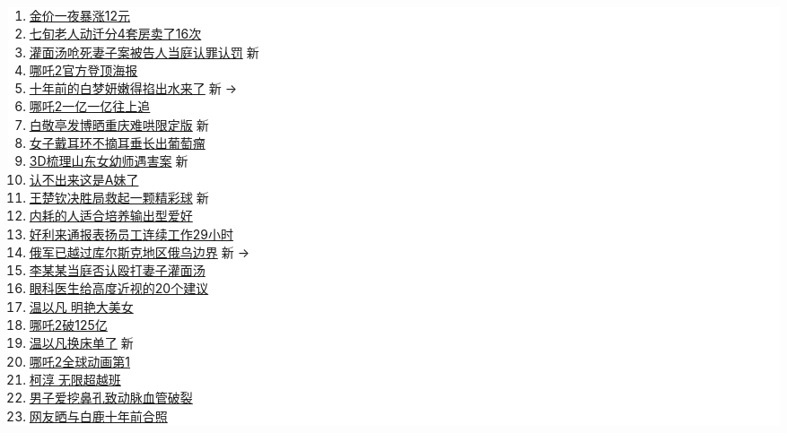 1. [金价一夜暴涨12元](https://s.weibo.com//weibo?q=%23%E9%87%91%E4%BB%B7%E4%B8%80%E5%A4%9C%E6%9A%B4%E6%B6%A812%E5%85%83%23&t=31&band_rank=18&Refer=top)
1. [七旬老人动迁分4套房卖了16次](https://s.weibo.com//weibo?q=%23%E4%B8%83%E6%97%AC%E8%80%81%E4%BA%BA%E5%8A%A8%E8%BF%81%E5%88%864%E5%A5%97%E6%88%BF%E5%8D%96%E4%BA%8616%E6%AC%A1%23&t=31&band_rank=19&Refer=top)
1. [灌面汤呛死妻子案被告人当庭认罪认罚](https://s.weibo.com//weibo?q=%23%E7%81%8C%E9%9D%A2%E6%B1%A4%E5%91%9B%E6%AD%BB%E5%A6%BB%E5%AD%90%E6%A1%88%E8%A2%AB%E5%91%8A%E4%BA%BA%E5%BD%93%E5%BA%AD%E8%AE%A4%E7%BD%AA%E8%AE%A4%E7%BD%9A%23&t=31&band_rank=20&Refer=top)
   新
1. [哪吒2官方登顶海报](https://s.weibo.com//weibo?q=%23%E5%93%AA%E5%90%922%E5%AE%98%E6%96%B9%E7%99%BB%E9%A1%B6%E6%B5%B7%E6%8A%A5%23&t=31&band_rank=21&Refer=top)
1. [十年前的白梦妍嫩得掐出水来了](https://s.weibo.com//weibo?q=%23%E5%8D%81%E5%B9%B4%E5%89%8D%E7%9A%84%E7%99%BD%E6%A2%A6%E5%A6%8D%E5%AB%A9%E5%BE%97%E6%8E%90%E5%87%BA%E6%B0%B4%E6%9D%A5%E4%BA%86%23&t=31&band_rank=22&Refer=top)
   新 ->
1. [哪吒2一亿一亿往上追](https://s.weibo.com//weibo?q=%23%E5%93%AA%E5%90%922%E4%B8%80%E4%BA%BF%E4%B8%80%E4%BA%BF%E5%BE%80%E4%B8%8A%E8%BF%BD%23&t=31&band_rank=23&Refer=top)
1. [白敬亭发博晒重庆难哄限定版](https://s.weibo.com//weibo?q=%E7%99%BD%E6%95%AC%E4%BA%AD%E5%8F%91%E5%8D%9A%E6%99%92%E9%87%8D%E5%BA%86%E9%9A%BE%E5%93%84%E9%99%90%E5%AE%9A%E7%89%88&t=31&band_rank=24&Refer=top)
   新
1. [女子戴耳环不摘耳垂长出葡萄瘤](https://s.weibo.com//weibo?q=%23%E5%A5%B3%E5%AD%90%E6%88%B4%E8%80%B3%E7%8E%AF%E4%B8%8D%E6%91%98%E8%80%B3%E5%9E%82%E9%95%BF%E5%87%BA%E8%91%A1%E8%90%84%E7%98%A4%23&t=31&band_rank=25&Refer=top)
1. [3D梳理山东女幼师遇害案](https://s.weibo.com//weibo?q=%233D%E6%A2%B3%E7%90%86%E5%B1%B1%E4%B8%9C%E5%A5%B3%E5%B9%BC%E5%B8%88%E9%81%87%E5%AE%B3%E6%A1%88%23&t=31&band_rank=26&Refer=top)
   新
1. [认不出来这是A妹了](https://s.weibo.com//weibo?q=%23%E8%AE%A4%E4%B8%8D%E5%87%BA%E6%9D%A5%E8%BF%99%E6%98%AFA%E5%A6%B9%E4%BA%86%23&t=31&band_rank=27&Refer=top)
1. [王楚钦决胜局救起一颗精彩球](https://s.weibo.com//weibo?q=%23%E7%8E%8B%E6%A5%9A%E9%92%A6%E5%86%B3%E8%83%9C%E5%B1%80%E6%95%91%E8%B5%B7%E4%B8%80%E9%A2%97%E7%B2%BE%E5%BD%A9%E7%90%83%23&t=31&band_rank=28&Refer=top)
   新
1. [内耗的人适合培养输出型爱好](https://s.weibo.com//weibo?q=%23%E5%86%85%E8%80%97%E7%9A%84%E4%BA%BA%E9%80%82%E5%90%88%E5%9F%B9%E5%85%BB%E8%BE%93%E5%87%BA%E5%9E%8B%E7%88%B1%E5%A5%BD%23&t=31&band_rank=29&Refer=top)
1. [好利来通报表扬员工连续工作29小时](https://s.weibo.com//weibo?q=%23%E5%A5%BD%E5%88%A9%E6%9D%A5%E9%80%9A%E6%8A%A5%E8%A1%A8%E6%89%AC%E5%91%98%E5%B7%A5%E8%BF%9E%E7%BB%AD%E5%B7%A5%E4%BD%9C29%E5%B0%8F%E6%97%B6%23&t=31&band_rank=30&Refer=top)
1. [俄军已越过库尔斯克地区俄乌边界](https://s.weibo.com//weibo?q=%E4%BF%84%E5%86%9B%E5%B7%B2%E8%B6%8A%E8%BF%87%E5%BA%93%E5%B0%94%E6%96%AF%E5%85%8B%E5%9C%B0%E5%8C%BA%E4%BF%84%E4%B9%8C%E8%BE%B9%E7%95%8C&t=31&band_rank=31&Refer=top)
   新 ->
1. [李某某当庭否认殴打妻子灌面汤](https://s.weibo.com//weibo?q=%23%E6%9D%8E%E6%9F%90%E6%9F%90%E5%BD%93%E5%BA%AD%E5%90%A6%E8%AE%A4%E6%AE%B4%E6%89%93%E5%A6%BB%E5%AD%90%E7%81%8C%E9%9D%A2%E6%B1%A4%23&t=31&band_rank=32&Refer=top)
1. [眼科医生给高度近视的20个建议](https://s.weibo.com//weibo?q=%23%E7%9C%BC%E7%A7%91%E5%8C%BB%E7%94%9F%E7%BB%99%E9%AB%98%E5%BA%A6%E8%BF%91%E8%A7%86%E7%9A%8420%E4%B8%AA%E5%BB%BA%E8%AE%AE%23&t=31&band_rank=33&Refer=top)
1. [温以凡 明艳大美女](https://s.weibo.com//weibo?q=%E6%B8%A9%E4%BB%A5%E5%87%A1%20%E6%98%8E%E8%89%B3%E5%A4%A7%E7%BE%8E%E5%A5%B3&t=31&band_rank=34&Refer=top)
1. [哪吒2破125亿](https://s.weibo.com//weibo?q=%23%E5%93%AA%E5%90%922%E7%A0%B4125%E4%BA%BF%23&t=31&band_rank=35&Refer=top)
1. [温以凡换床单了](https://s.weibo.com//weibo?q=%23%E6%B8%A9%E4%BB%A5%E5%87%A1%E6%8D%A2%E5%BA%8A%E5%8D%95%E4%BA%86%23&t=31&band_rank=36&Refer=top)
   新
1. [哪吒2全球动画第1](https://s.weibo.com//weibo?q=%23%E5%93%AA%E5%90%922%E5%85%A8%E7%90%83%E5%8A%A8%E7%94%BB%E7%AC%AC1%23&t=31&band_rank=37&Refer=top)
1. [柯淳 无限超越班](https://s.weibo.com//weibo?q=%E6%9F%AF%E6%B7%B3%20%E6%97%A0%E9%99%90%E8%B6%85%E8%B6%8A%E7%8F%AD&t=31&band_rank=38&Refer=top)
1. [男子爱挖鼻孔致动脉血管破裂](https://s.weibo.com//weibo?q=%23%E7%94%B7%E5%AD%90%E7%88%B1%E6%8C%96%E9%BC%BB%E5%AD%94%E8%87%B4%E5%8A%A8%E8%84%89%E8%A1%80%E7%AE%A1%E7%A0%B4%E8%A3%82%23&t=31&band_rank=39&Refer=top)
1. [网友晒与白鹿十年前合照](https://s.weibo.com//weibo?q=%23%E7%BD%91%E5%8F%8B%E6%99%92%E4%B8%8E%E7%99%BD%E9%B9%BF%E5%8D%81%E5%B9%B4%E5%89%8D%E5%90%88%E7%85%A7%23&t=31&band_rank=40&Refer=top)